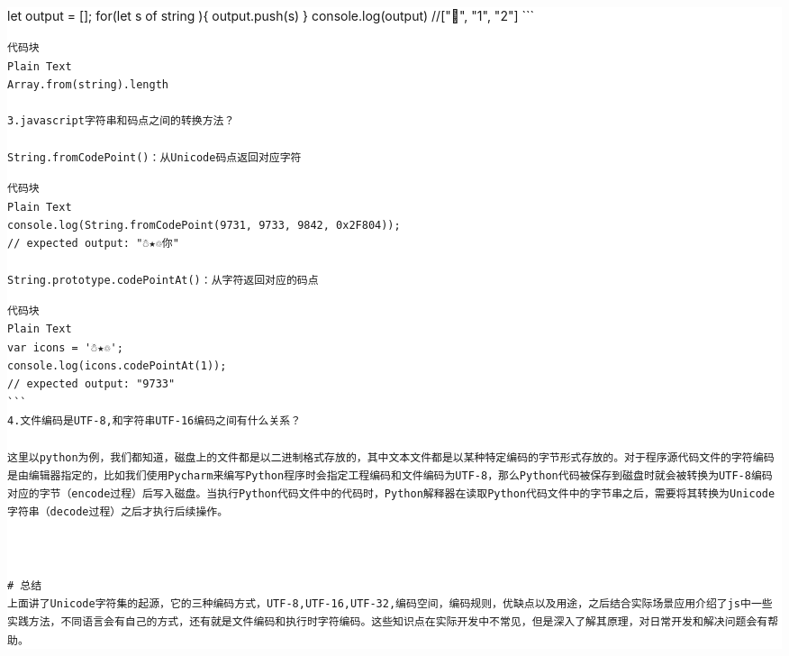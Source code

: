 let output = [];
for(let s of string ){ 
    output.push(s)
}
console.log(output) //["𠁒", "1", "2"]
​```
```
代码块
Plain Text
Array.from(string).length
​
3.javascript字符串和码点之间的转换方法？

String.fromCodePoint()：从Unicode码点返回对应字符
```
```
代码块
Plain Text
console.log(String.fromCodePoint(9731, 9733, 9842, 0x2F804));
// expected output: "☃★♲你"
​
String.prototype.codePointAt()：从字符返回对应的码点
```
```
代码块
Plain Text
var icons = '☃★♲';
console.log(icons.codePointAt(1));
// expected output: "9733"
​```
4.文件编码是UTF-8,和字符串UTF-16编码之间有什么关系？

这里以python为例，我们都知道，磁盘上的文件都是以二进制格式存放的，其中文本文件都是以某种特定编码的字节形式存放的。对于程序源代码文件的字符编码是由编辑器指定的，比如我们使用Pycharm来编写Python程序时会指定工程编码和文件编码为UTF-8，那么Python代码被保存到磁盘时就会被转换为UTF-8编码对应的字节（encode过程）后写入磁盘。当执行Python代码文件中的代码时，Python解释器在读取Python代码文件中的字节串之后，需要将其转换为Unicode字符串（decode过程）之后才执行后续操作。

​

# 总结
上面讲了Unicode字符集的起源，它的三种编码方式，UTF-8,UTF-16,UTF-32,编码空间，编码规则，优缺点以及用途，之后结合实际场景应用介绍了js中一些实践方法，不同语言会有自己的方式，还有就是文件编码和执行时字符编码。这些知识点在实际开发中不常见，但是深入了解其原理，对日常开发和解决问题会有帮助。